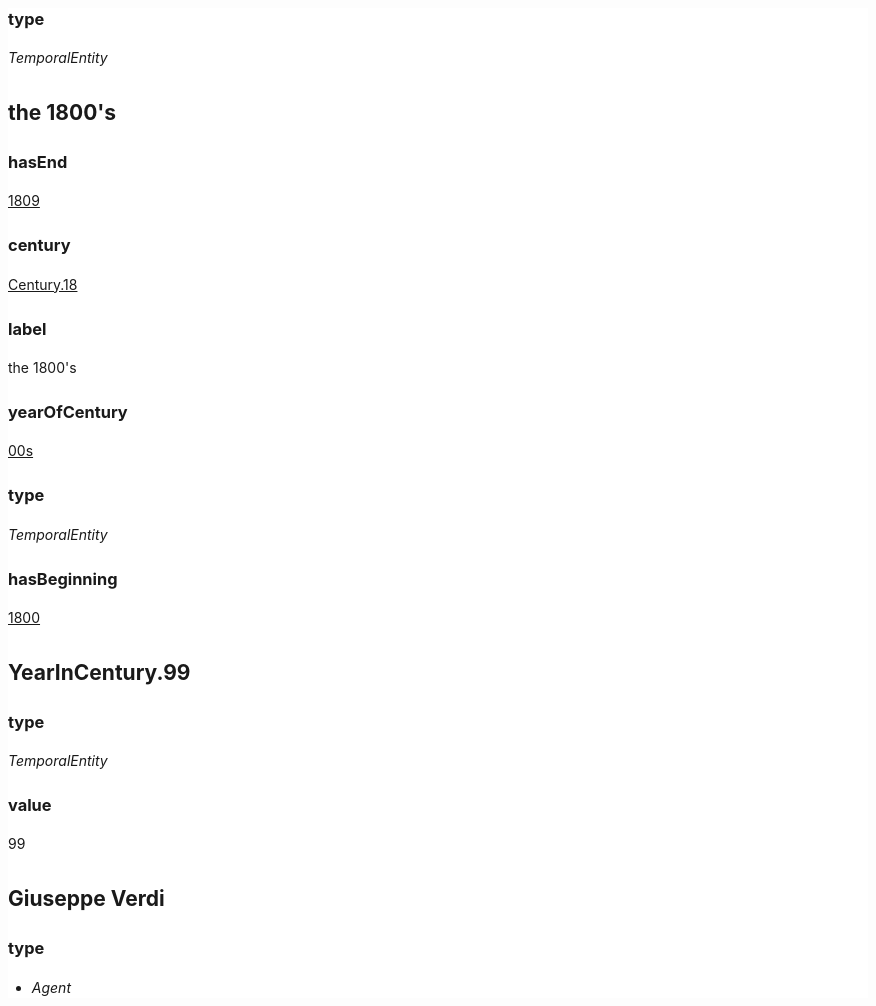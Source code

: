 ### type


*TemporalEntity*

## the 1800's

### hasEnd


[1809](#1809)

### century


[Century.18](#Century.18)

### label


the 1800's

### yearOfCentury


[00s](#00s)

### type


*TemporalEntity*

### hasBeginning


[1800](#1800)

## YearInCentury.99

### type


*TemporalEntity*

### value


99

## Giuseppe Verdi

### type

 - *Agent*
